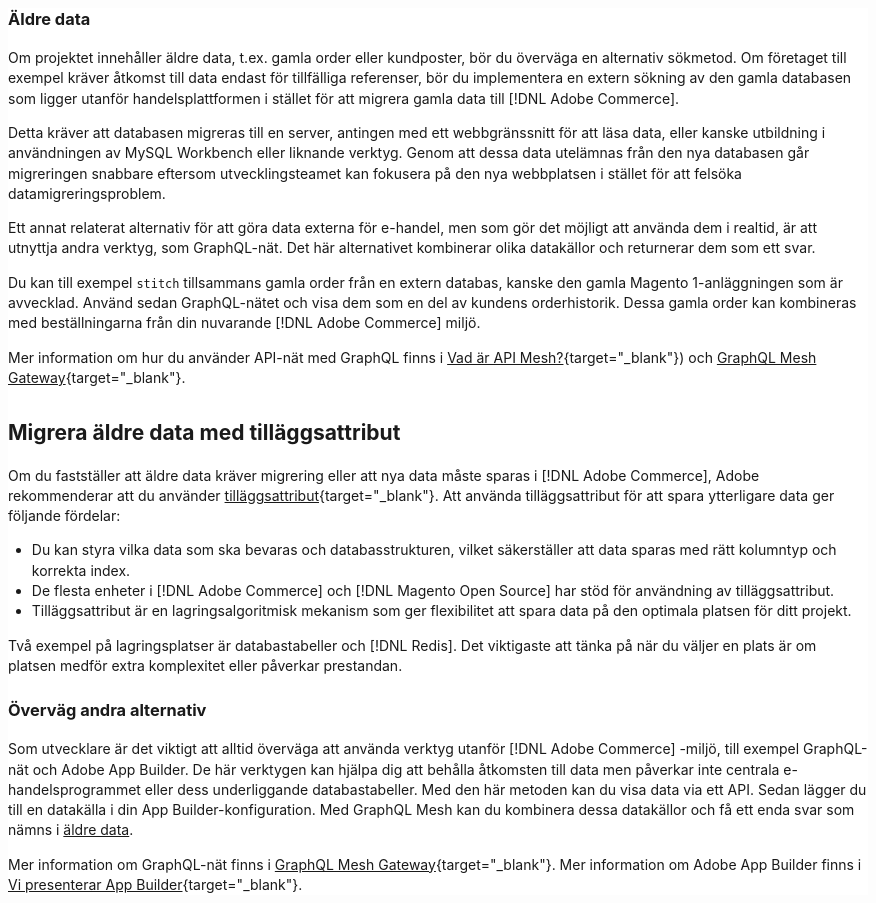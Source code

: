 ### Äldre data

Om projektet innehåller äldre data, t.ex. gamla order eller kundposter, bör du överväga en alternativ sökmetod. Om företaget till exempel kräver åtkomst till data endast för tillfälliga referenser, bör du implementera en extern sökning av den gamla databasen som ligger utanför handelsplattformen i stället för att migrera gamla data till [!DNL Adobe Commerce].

Detta kräver att databasen migreras till en server, antingen med ett webbgränssnitt för att läsa data, eller kanske utbildning i användningen av MySQL Workbench eller liknande verktyg. Genom att dessa data utelämnas från den nya databasen går migreringen snabbare eftersom utvecklingsteamet kan fokusera på den nya webbplatsen i stället för att felsöka datamigreringsproblem.

Ett annat relaterat alternativ för att göra data externa för e-handel, men som gör det möjligt att använda dem i realtid, är att utnyttja andra verktyg, som GraphQL-nät. Det här alternativet kombinerar olika datakällor och returnerar dem som ett svar.

Du kan till exempel `stitch` tillsammans gamla order från en extern databas, kanske den gamla Magento 1-anläggningen som är avvecklad. Använd sedan GraphQL-nätet och visa dem som en del av kundens orderhistorik. Dessa gamla order kan kombineras med beställningarna från din nuvarande [!DNL Adobe Commerce] miljö.

Mer information om hur du använder API-nät med GraphQL finns i [Vad är API Mesh?](https://developer.adobe.com/graphql-mesh-gateway/gateway/overview/){target=&quot;_blank&quot;}) och [GraphQL Mesh Gateway](https://developer.adobe.com/graphql-mesh-gateway/){target=&quot;_blank&quot;}.

## Migrera äldre data med tilläggsattribut

Om du fastställer att äldre data kräver migrering eller att nya data måste sparas i [!DNL Adobe Commerce], Adobe rekommenderar att du använder [tilläggsattribut](https://developer.adobe.com/commerce/php/development/components/add-attributes/){target=&quot;_blank&quot;}. Att använda tilläggsattribut för att spara ytterligare data ger följande fördelar:

- Du kan styra vilka data som ska bevaras och databasstrukturen, vilket säkerställer att data sparas med rätt kolumntyp och korrekta index.
- De flesta enheter i [!DNL Adobe Commerce] och [!DNL Magento Open Source] har stöd för användning av tilläggsattribut.
- Tilläggsattribut är en lagringsalgoritmisk mekanism som ger flexibilitet att spara data på den optimala platsen för ditt projekt.

Två exempel på lagringsplatser är databastabeller och [!DNL Redis]. Det viktigaste att tänka på när du väljer en plats är om platsen medför extra komplexitet eller påverkar prestandan.

### Överväg andra alternativ

Som utvecklare är det viktigt att alltid överväga att använda verktyg utanför [!DNL Adobe Commerce] -miljö, till exempel GraphQL-nät och Adobe App Builder. De här verktygen kan hjälpa dig att behålla åtkomsten till data men påverkar inte centrala e-handelsprogrammet eller dess underliggande databastabeller. Med den här metoden kan du visa data via ett API. Sedan lägger du till en datakälla i din App Builder-konfiguration. Med GraphQL Mesh kan du kombinera dessa datakällor och få ett enda svar som nämns i [äldre data](#legacy-data).

Mer information om GraphQL-nät finns i [GraphQL Mesh Gateway](https://developer.adobe.com/graphql-mesh-gateway/){target=&quot;_blank&quot;}. Mer information om Adobe App Builder finns i [Vi presenterar App Builder](https://experienceleague.adobe.com/docs/adobe-developers-live-events/events/2021/oct2021/introduction-app-builder.html?lang=en){target=&quot;_blank&quot;}.
